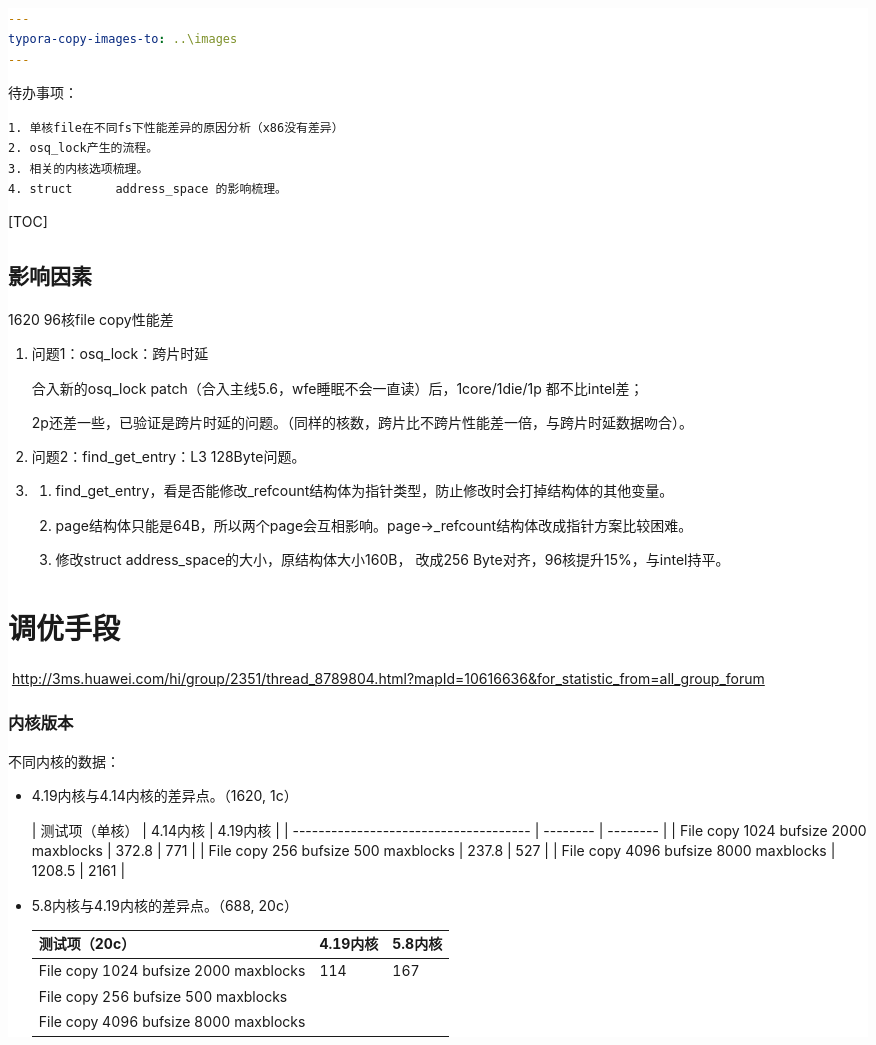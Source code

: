 ```yaml
---
typora-copy-images-to: ..\images
---
```


待办事项：

	1. 单核file在不同fs下性能差异的原因分析（x86没有差异）
 	2. osq_lock产生的流程。
 	3. 相关的内核选项梳理。
   	4. struct      address_space 的影响梳理。  

[TOC]

## 影响因素

1620 96核file copy性能差

1. 问题1：osq_lock：跨片时延

   合入新的osq_lock patch（合入主线5.6，wfe睡眠不会一直读）后，1core/1die/1p 都不比intel差；

   2p还差一些，已验证是跨片时延的问题。（同样的核数，跨片比不跨片性能差一倍，与跨片时延数据吻合）。

2. 问题2：find_get_entry：L3 128Byte问题。

3. 1. find_get_entry，看是否能修改_refcount结构体为指针类型，防止修改时会打掉结构体的其他变量。
  
   2. page结构体只能是64B，所以两个page会互相影响。page->_refcount结构体改成指针方案比较困难。
   
   3. 修改struct      address_space的大小，原结构体大小160B， 改成256 Byte对齐，96核提升15%，与intel持平。
   



# 调优手段

​	http://3ms.huawei.com/hi/group/2351/thread_8789804.html?mapId=10616636&for_statistic_from=all_group_forum

### 内核版本

不同内核的数据：

- 4.19内核与4.14内核的差异点。（1620, 1c）

	| 测试项（单核）                        | 4.14内核 | 4.19内核 |
| ------------------------------------- | -------- | -------- |
| File copy 1024 bufsize 2000 maxblocks | 372.8    | 771      |
| File copy 256 bufsize 500 maxblocks   | 237.8    | 527      |
| File copy 4096 bufsize 8000 maxblocks | 1208.5   | 2161     |

- 5.8内核与4.19内核的差异点。（688, 20c）

  | 测试项（20c）                         | 4.19内核 | 5.8内核 |
  | ------------------------------------- | -------- | ------- |
  | File copy 1024 bufsize 2000 maxblocks | 114      | 167     |
  | File copy 256 bufsize 500 maxblocks   |          |         |
  | File copy 4096 bufsize 8000 maxblocks |          |         |
  